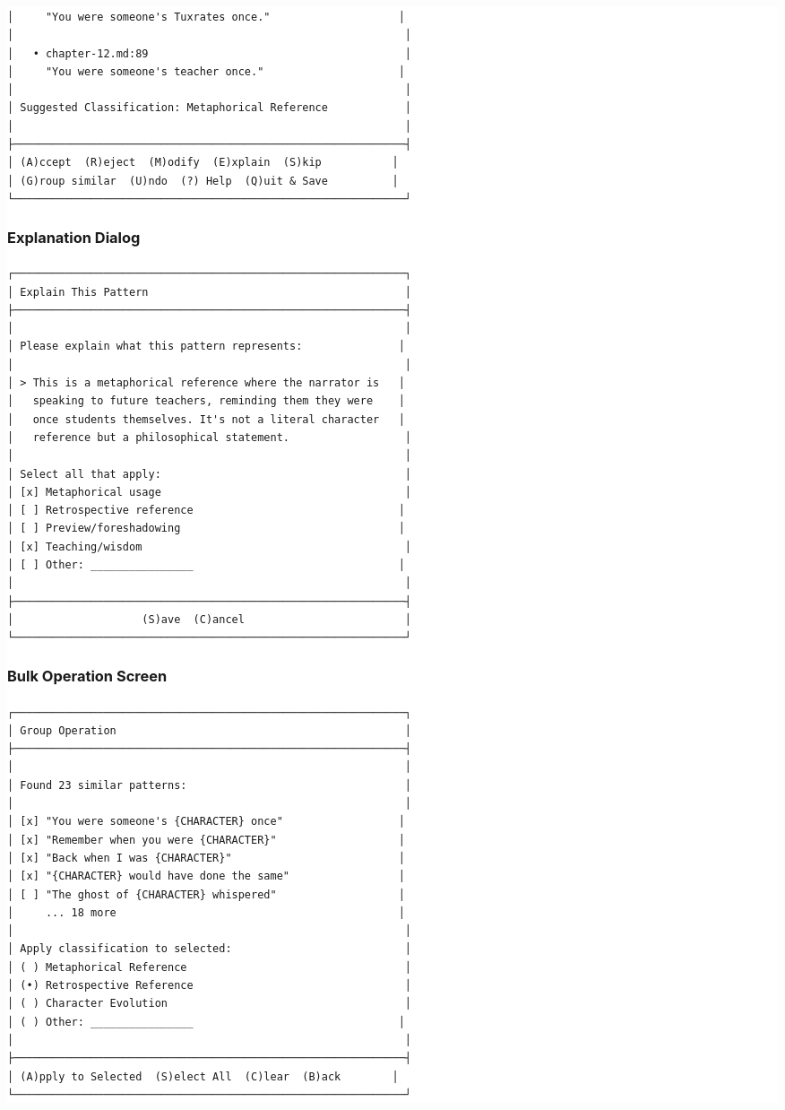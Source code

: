 ```
│     "You were someone's Tuxrates once."                    │
│                                                             │
│   • chapter-12.md:89                                        │
│     "You were someone's teacher once."                     │
│                                                             │
│ Suggested Classification: Metaphorical Reference            │
│                                                             │
├─────────────────────────────────────────────────────────────┤
│ (A)ccept  (R)eject  (M)odify  (E)xplain  (S)kip           │
│ (G)roup similar  (U)ndo  (?) Help  (Q)uit & Save          │
└─────────────────────────────────────────────────────────────┘
```

### Explanation Dialog
```
┌─────────────────────────────────────────────────────────────┐
│ Explain This Pattern                                        │
├─────────────────────────────────────────────────────────────┤
│                                                             │
│ Please explain what this pattern represents:               │
│                                                             │
│ > This is a metaphorical reference where the narrator is   │
│   speaking to future teachers, reminding them they were    │
│   once students themselves. It's not a literal character   │
│   reference but a philosophical statement.                  │
│                                                             │
│ Select all that apply:                                      │
│ [x] Metaphorical usage                                      │
│ [ ] Retrospective reference                                │
│ [ ] Preview/foreshadowing                                  │
│ [x] Teaching/wisdom                                         │
│ [ ] Other: ________________                                │
│                                                             │
├─────────────────────────────────────────────────────────────┤
│                    (S)ave  (C)ancel                         │
└─────────────────────────────────────────────────────────────┘
```

### Bulk Operation Screen
```
┌─────────────────────────────────────────────────────────────┐
│ Group Operation                                             │
├─────────────────────────────────────────────────────────────┤
│                                                             │
│ Found 23 similar patterns:                                  │
│                                                             │
│ [x] "You were someone's {CHARACTER} once"                  │
│ [x] "Remember when you were {CHARACTER}"                   │
│ [x] "Back when I was {CHARACTER}"                          │
│ [x] "{CHARACTER} would have done the same"                 │
│ [ ] "The ghost of {CHARACTER} whispered"                   │
│     ... 18 more                                            │
│                                                             │
│ Apply classification to selected:                           │
│ ( ) Metaphorical Reference                                  │
│ (•) Retrospective Reference                                 │
│ ( ) Character Evolution                                     │
│ ( ) Other: ________________                                │
│                                                             │
├─────────────────────────────────────────────────────────────┤
│ (A)pply to Selected  (S)elect All  (C)lear  (B)ack        │
└─────────────────────────────────────────────────────────────┘
```

